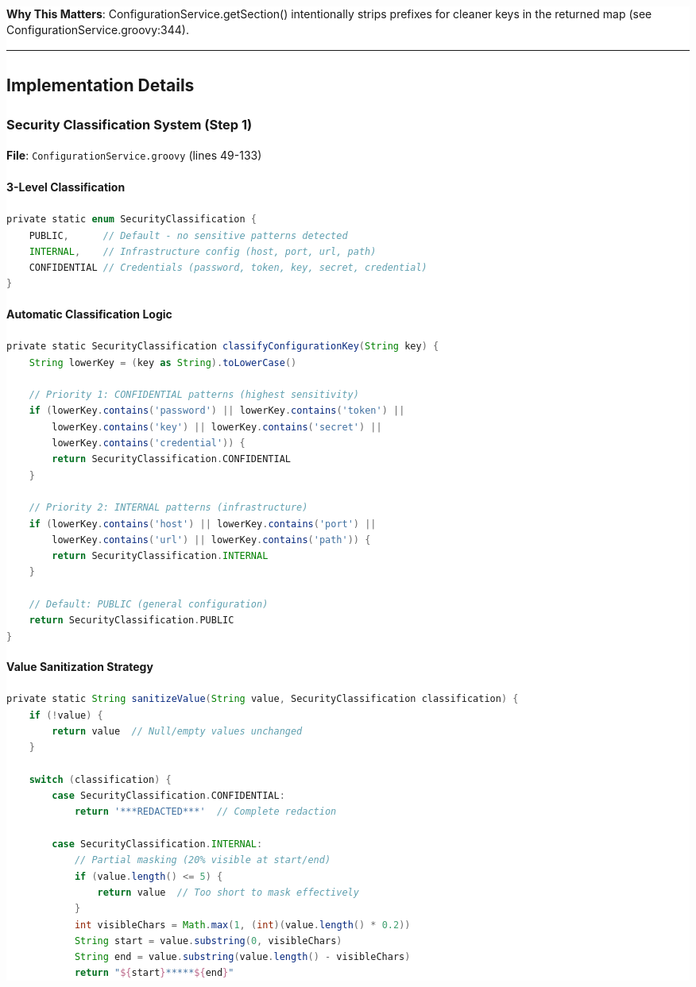 **Why This Matters**: ConfigurationService.getSection() intentionally strips prefixes for cleaner keys in the returned map (see ConfigurationService.groovy:344).

---

## Implementation Details

### Security Classification System (Step 1)

**File**: `ConfigurationService.groovy` (lines 49-133)

#### 3-Level Classification

```groovy
private static enum SecurityClassification {
    PUBLIC,      // Default - no sensitive patterns detected
    INTERNAL,    // Infrastructure config (host, port, url, path)
    CONFIDENTIAL // Credentials (password, token, key, secret, credential)
}
```

#### Automatic Classification Logic

```groovy
private static SecurityClassification classifyConfigurationKey(String key) {
    String lowerKey = (key as String).toLowerCase()

    // Priority 1: CONFIDENTIAL patterns (highest sensitivity)
    if (lowerKey.contains('password') || lowerKey.contains('token') ||
        lowerKey.contains('key') || lowerKey.contains('secret') ||
        lowerKey.contains('credential')) {
        return SecurityClassification.CONFIDENTIAL
    }

    // Priority 2: INTERNAL patterns (infrastructure)
    if (lowerKey.contains('host') || lowerKey.contains('port') ||
        lowerKey.contains('url') || lowerKey.contains('path')) {
        return SecurityClassification.INTERNAL
    }

    // Default: PUBLIC (general configuration)
    return SecurityClassification.PUBLIC
}
```

#### Value Sanitization Strategy

```groovy
private static String sanitizeValue(String value, SecurityClassification classification) {
    if (!value) {
        return value  // Null/empty values unchanged
    }

    switch (classification) {
        case SecurityClassification.CONFIDENTIAL:
            return '***REDACTED***'  // Complete redaction

        case SecurityClassification.INTERNAL:
            // Partial masking (20% visible at start/end)
            if (value.length() <= 5) {
                return value  // Too short to mask effectively
            }
            int visibleChars = Math.max(1, (int)(value.length() * 0.2))
            String start = value.substring(0, visibleChars)
            String end = value.substring(value.length() - visibleChars)
            return "${start}*****${end}"
```